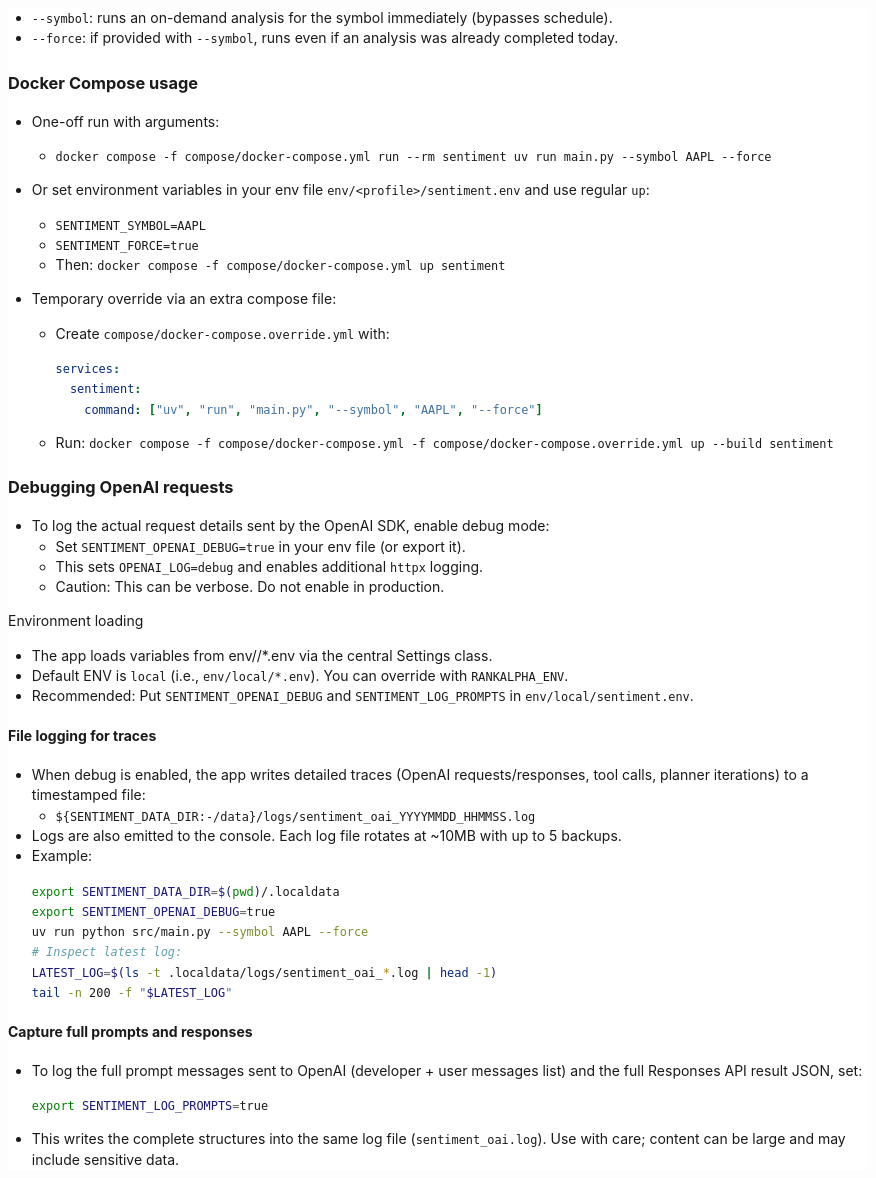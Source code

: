 - `--symbol`: runs an on-demand analysis for the symbol immediately (bypasses schedule).
- `--force`: if provided with `--symbol`, runs even if an analysis was already completed today.

### Docker Compose usage
- One-off run with arguments:
  - `docker compose -f compose/docker-compose.yml run --rm sentiment uv run main.py --symbol AAPL --force`

- Or set environment variables in your env file `env/<profile>/sentiment.env` and use regular `up`:
  - `SENTIMENT_SYMBOL=AAPL`
  - `SENTIMENT_FORCE=true`
  - Then: `docker compose -f compose/docker-compose.yml up sentiment`

- Temporary override via an extra compose file:
  - Create `compose/docker-compose.override.yml` with:
    ```yaml
    services:
      sentiment:
        command: ["uv", "run", "main.py", "--symbol", "AAPL", "--force"]
    ```
  - Run: `docker compose -f compose/docker-compose.yml -f compose/docker-compose.override.yml up --build sentiment`

### Debugging OpenAI requests
- To log the actual request details sent by the OpenAI SDK, enable debug mode:
  - Set `SENTIMENT_OPENAI_DEBUG=true` in your env file (or export it).
  - This sets `OPENAI_LOG=debug` and enables additional `httpx` logging.
  - Caution: This can be verbose. Do not enable in production.
  
Environment loading
- The app loads variables from env/<ENV>/*.env via the central Settings class.
- Default ENV is `local` (i.e., `env/local/*.env`). You can override with `RANKALPHA_ENV`.
- Recommended: Put `SENTIMENT_OPENAI_DEBUG` and `SENTIMENT_LOG_PROMPTS` in `env/local/sentiment.env`.

#### File logging for traces
- When debug is enabled, the app writes detailed traces (OpenAI requests/responses, tool calls, planner iterations) to a timestamped file:
  - `${SENTIMENT_DATA_DIR:-/data}/logs/sentiment_oai_YYYYMMDD_HHMMSS.log`
- Logs are also emitted to the console. Each log file rotates at ~10MB with up to 5 backups.
- Example:
  ```bash
  export SENTIMENT_DATA_DIR=$(pwd)/.localdata
  export SENTIMENT_OPENAI_DEBUG=true
  uv run python src/main.py --symbol AAPL --force
  # Inspect latest log:
  LATEST_LOG=$(ls -t .localdata/logs/sentiment_oai_*.log | head -1)
  tail -n 200 -f "$LATEST_LOG"
  ```

#### Capture full prompts and responses
- To log the full prompt messages sent to OpenAI (developer + user messages list) and the full Responses API result JSON, set:
  ```bash
  export SENTIMENT_LOG_PROMPTS=true
  ```
- This writes the complete structures into the same log file (`sentiment_oai.log`). Use with care; content can be large and may include sensitive data.
  
